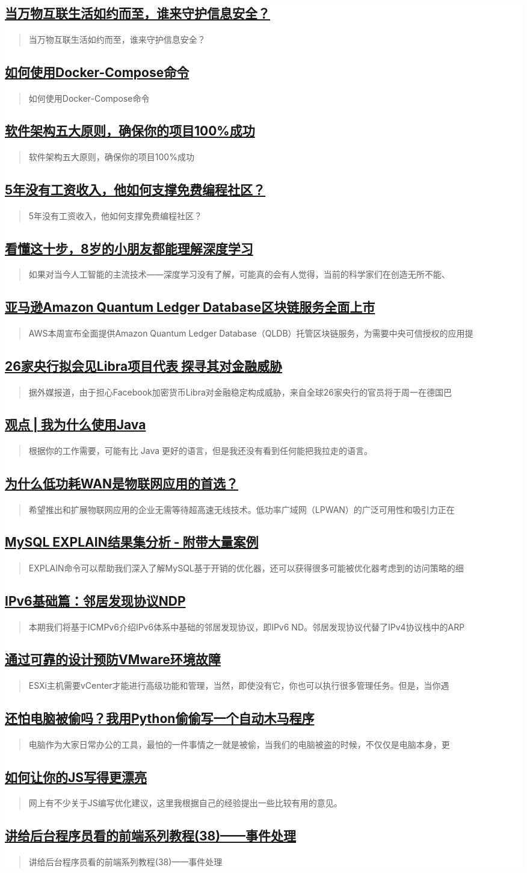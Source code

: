  ## [当万物互联生活如约而至，谁来守护信息安全？](http://iot.51cto.com/art/201909/602999.htm)
 > 当万物互联生活如约而至，谁来守护信息安全？
 ## [如何使用Docker-Compose命令](http://developer.51cto.com/art/201909/602987.htm)
 > 如何使用Docker-Compose命令
 ## [软件架构五大原则，确保你的项目100%成功](http://developer.51cto.com/art/201909/603000.htm)
 > 软件架构五大原则，确保你的项目100%成功
 ## [5年没有工资收入，他如何支撑免费编程社区？](http://news.51cto.com/art/201909/603013.htm)
 > 5年没有工资收入，他如何支撑免费编程社区？
 ## [看懂这十步，8岁的小朋友都能理解深度学习](http://ai.51cto.com/art/201909/603068.htm)
 > 如果对当今人工智能的主流技术――深度学习没有了解，可能真的会有人觉得，当前的科学家们在创造无所不能、
 ## [亚马逊Amazon Quantum Ledger Database区块链服务全面上市](http://blockchain.51cto.com/art/201909/603062.htm)
 > AWS本周宣布全面提供Amazon Quantum Ledger Database（QLDB）托管区块链服务，为需要中央可信授权的应用提
 ## [26家央行拟会见Libra项目代表 探寻其对金融威胁](http://blockchain.51cto.com/art/201909/603061.htm)
 > 据外媒报道，由于担心Facebook加密货币Libra对金融稳定构成威胁，来自全球26家央行的官员将于周一在德国巴
 ## [观点 | 我为什么使用Java](http://developer.51cto.com/art/201909/603059.htm)
 > 根据你的工作需要，可能有比 Java 更好的语言，但是我还没有看到任何能把我拉走的语言。
 ## [为什么低功耗WAN是物联网应用的首选？](http://network.51cto.com/art/201909/603060.htm)
 > 希望推出和扩展物联网应用的企业无需等待超高速无线技术。低功率广域网（LPWAN）的广泛可用性和吸引力正在
 ## [MySQL EXPLAIN结果集分析 - 附带大量案例](http://database.51cto.com/art/201909/603058.htm)
 > EXPLAIN命令可以帮助我们深入了解MySQL基于开销的优化器，还可以获得很多可能被优化器考虑到的访问策略的细
 ## [IPv6基础篇：邻居发现协议NDP](http://network.51cto.com/art/201909/603057.htm)
 > 本期我们将基于ICMPv6介绍IPv6体系中基础的邻居发现协议，即IPv6 ND。邻居发现协议代替了IPv4协议栈中的ARP
 ## [通过可靠的设计预防VMware环境故障](http://virtual.51cto.com/art/201909/603056.htm)
 > ESXi主机需要vCenter才能进行高级功能和管理，当然，即使没有它，你也可以执行很多管理任务。但是，当你遇
 ## [还怕电脑被偷吗？我用Python偷偷写一个自动木马程序](http://developer.51cto.com/art/201909/603055.htm)
 > 电脑作为大家日常办公的工具，最怕的一件事情之一就是被偷，当我们的电脑被盗的时候，不仅仅是电脑本身，更
 ## [如何让你的JS写得更漂亮](http://developer.51cto.com/art/201909/603054.htm)
 > 网上有不少关于JS编写优化建议，这里我根据自己的经验提出一些比较有用的意见。
 ## [讲给后台程序员看的前端系列教程(38)——事件处理](https://blog.csdn.net/lfdfhl/article/details/100762166)
 > 讲给后台程序员看的前端系列教程(38)——事件处理